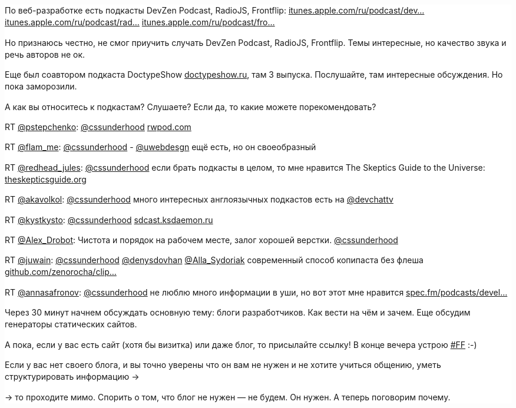 По веб-разработке есть подкасты DevZen Podcast, RadioJS,  Frontflip:
<a href="https://t.co/RFQ4p8XtPc">itunes.apple.com/ru/podcast/dev…</a>
<a href="https://t.co/2SGdnbOvWq">itunes.apple.com/ru/podcast/rad…</a>
<a href="https://t.co/Ha6Y3SLSzb">itunes.apple.com/ru/podcast/fro…</a>

Но признаюсь честно, не смог приучить случать DevZen Podcast, RadioJS, Frontflip. Темы интересные, но качество звука и речь авторов не ок.

Еще был соавтором подкаста DoctypeShow <a href="http://t.co/F0EE8Gl5wy">doctypeshow.ru</a>, там 3 выпуска. Послушайте, там интересные обсуждения. Но пока заморозили.

А как вы относитесь к подкастам? Слушаете? Если да, то какие можете порекомендовать?

RT <a href="https://twitter.com/pstepchenko" title="Petr Stepchenko">@pstepchenko</a>: <a href="https://twitter.com/cssunderhood" title="Верстальщик">@cssunderhood</a> <a href="http://t.co/SeftJn1Z0k">rwpod.com</a>

RT <a href="https://twitter.com/flam_me" title="Alldar">@flam_me</a>: <a href="https://twitter.com/cssunderhood" title="Верстальщик">@cssunderhood</a> - <a href="https://twitter.com/uwebdesgn" title="uWebDesign">@uwebdesgn</a> ещё есть, но он своеобразный

RT <a href="https://twitter.com/redhead_jules" title="Julia">@redhead_jules</a>: <a href="https://twitter.com/cssunderhood" title="Верстальщик">@cssunderhood</a> если брать подкасты в целом, то мне нравится The Skeptics Guide to the Universe: <a href="http://t.co/YiOlTBqfAi">theskepticsguide.org</a>

RT <a href="https://twitter.com/akavolkol" title="Nick Volkol">@akavolkol</a>: <a href="https://twitter.com/cssunderhood" title="Верстальщик">@cssunderhood</a> много интересных англоязычных подкастов есть на <a href="https://twitter.com/devchattv" title="DevChat.tv">@devchattv</a>

RT <a href="https://twitter.com/kystkysto" title="kystkysto">@kystkysto</a>: <a href="https://twitter.com/cssunderhood" title="Верстальщик">@cssunderhood</a> <a href="http://t.co/RXZwDe4G1q">sdcast.ksdaemon.ru</a>

RT <a href="https://twitter.com/Alex_Drobot" title="Alex Drobot">@Alex_Drobot</a>: Чистота и порядок на рабочем месте, залог хорошей верстки. <a href="https://twitter.com/cssunderhood" title="Верстальщик">@cssunderhood</a>

RT <a href="https://twitter.com/juwain" title="Зюзин Виталий">@juwain</a>: <a href="https://twitter.com/cssunderhood" title="Верстальщик">@cssunderhood</a> <a href="https://twitter.com/denysdovhan" title="Denys Dovhan">@denysdovhan</a> <a href="https://twitter.com/Alla_Sydoriak" title="Алла Сидоряк">@Alla_Sydoriak</a> современный способ копипаста без флеша <a href="https://t.co/yL9GsIFKKs">github.com/zenorocha/clip…</a>

RT <a href="https://twitter.com/annasafronov" title="Anna Safronova">@annasafronov</a>: <a href="https://twitter.com/cssunderhood" title="Верстальщик">@cssunderhood</a> не люблю много информации в уши, но вот этот мне нравится <a href="http://t.co/TXkdVAJIwe">spec.fm/podcasts/devel…</a>

Через 30 минут начнем обсуждать основную тему: блоги разработчиков. Как вести на чём и зачем. Еще обсудим генераторы статических сайтов.

А пока, если у вас есть сайт (хотя бы визитка) или даже блог, то присылайте ссылку! В конце вечера устрою <a href="https://twitter.com/search?q=%23FF">#FF</a> :-)

Если у вас нет своего блога, и вы точно уверены что он вам не нужен и не хотите учиться общению, уметь структурировать информацию →

→ то проходите мимо. Спорить о том, что блог не нужен — не будем. Он нужен. А теперь поговорим почему.

